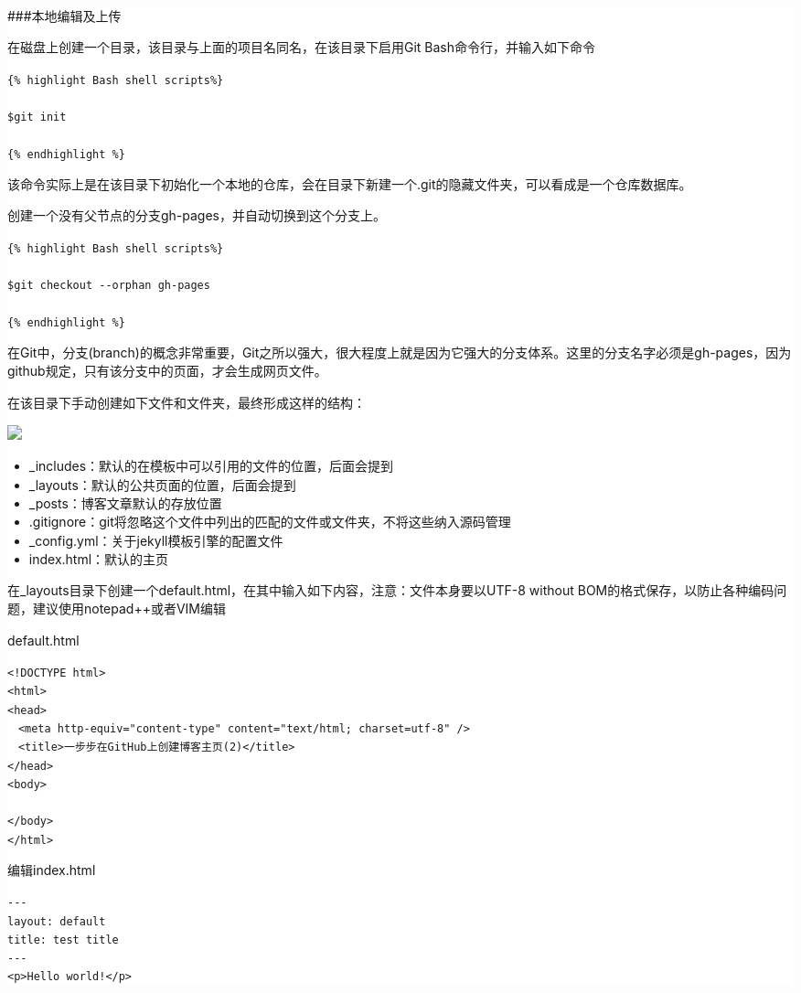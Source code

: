 ###本地编辑及上传 

在磁盘上创建一个目录，该目录与上面的项目名同名，在该目录下启用Git Bash命令行，并输入如下命令

	

    {% highlight Bash shell scripts%}

    $git init

    {% endhighlight %}

该命令实际上是在该目录下初始化一个本地的仓库，会在目录下新建一个.git的隐藏文件夹，可以看成是一个仓库数据库。

创建一个没有父节点的分支gh-pages，并自动切换到这个分支上。

    	
    {% highlight Bash shell scripts%}

    $git checkout --orphan gh-pages

    {% endhighlight %}

在Git中，分支(branch)的概念非常重要，Git之所以强大，很大程度上就是因为它强大的分支体系。这里的分支名字必须是gh-pages，因为github规定，只有该分支中的页面，才会生成网页文件。

在该目录下手动创建如下文件和文件夹，最终形成这样的结构：

![]({{site.baseurl}}/images/githubpages/build-github-blog-page-02-img1.png)

- _includes：默认的在模板中可以引用的文件的位置，后面会提到
- _layouts：默认的公共页面的位置，后面会提到
- _posts：博客文章默认的存放位置
- .gitignore：git将忽略这个文件中列出的匹配的文件或文件夹，不将这些纳入源码管理
- _config.yml：关于jekyll模板引擎的配置文件
- index.html：默认的主页

在_layouts目录下创建一个default.html，在其中输入如下内容，注意：文件本身要以UTF-8 without BOM的格式保存，以防止各种编码问题，建议使用notepad++或者VIM编辑

default.html
    	
    <!DOCTYPE html>
    <html>
    <head>
    　<meta http-equiv="content-type" content="text/html; charset=utf-8" />
    　<title>一步步在GitHub上创建博客主页(2)</title>
    </head>
    <body>
    　
    </body>
    </html>

编辑index.html

    ---
    layout: default
    title: test title
    ---
    <p>Hello world!</p>
